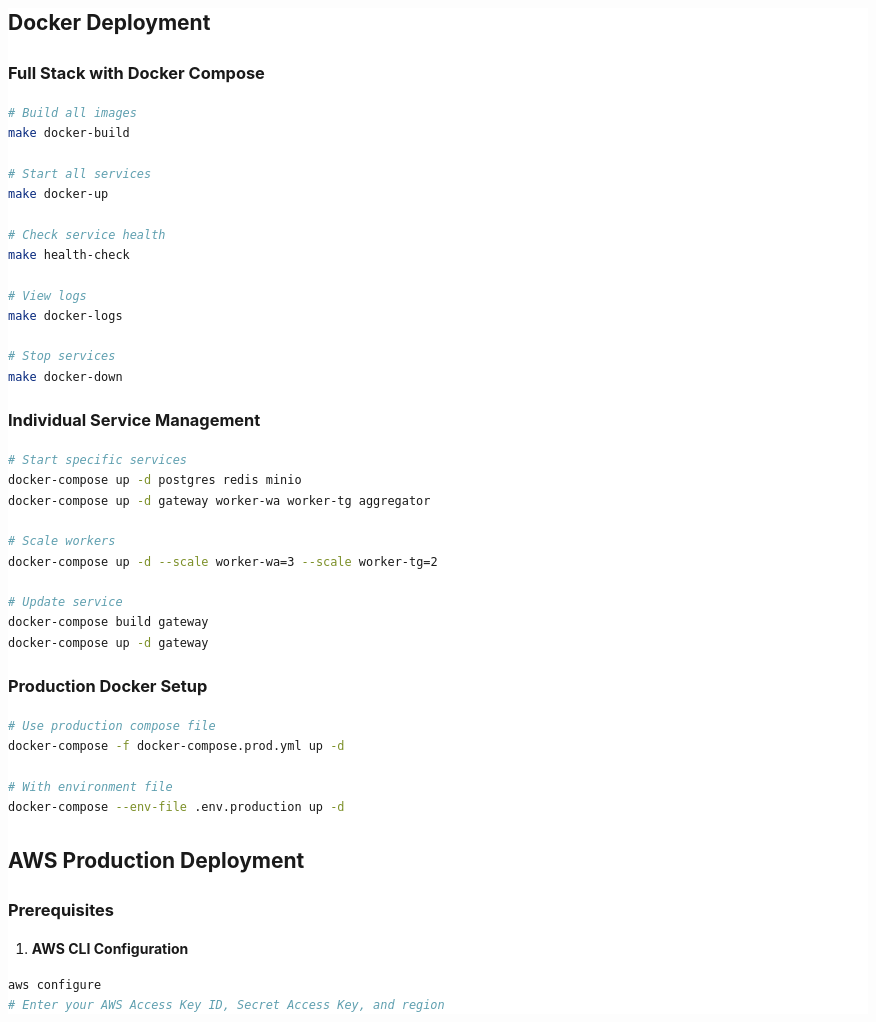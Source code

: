## Docker Deployment

### Full Stack with Docker Compose

```bash
# Build all images
make docker-build

# Start all services
make docker-up

# Check service health
make health-check

# View logs
make docker-logs

# Stop services
make docker-down
```

### Individual Service Management

```bash
# Start specific services
docker-compose up -d postgres redis minio
docker-compose up -d gateway worker-wa worker-tg aggregator

# Scale workers
docker-compose up -d --scale worker-wa=3 --scale worker-tg=2

# Update service
docker-compose build gateway
docker-compose up -d gateway
```

### Production Docker Setup

```bash
# Use production compose file
docker-compose -f docker-compose.prod.yml up -d

# With environment file
docker-compose --env-file .env.production up -d
```

## AWS Production Deployment

### Prerequisites

1. **AWS CLI Configuration**
```bash
aws configure
# Enter your AWS Access Key ID, Secret Access Key, and region
```
